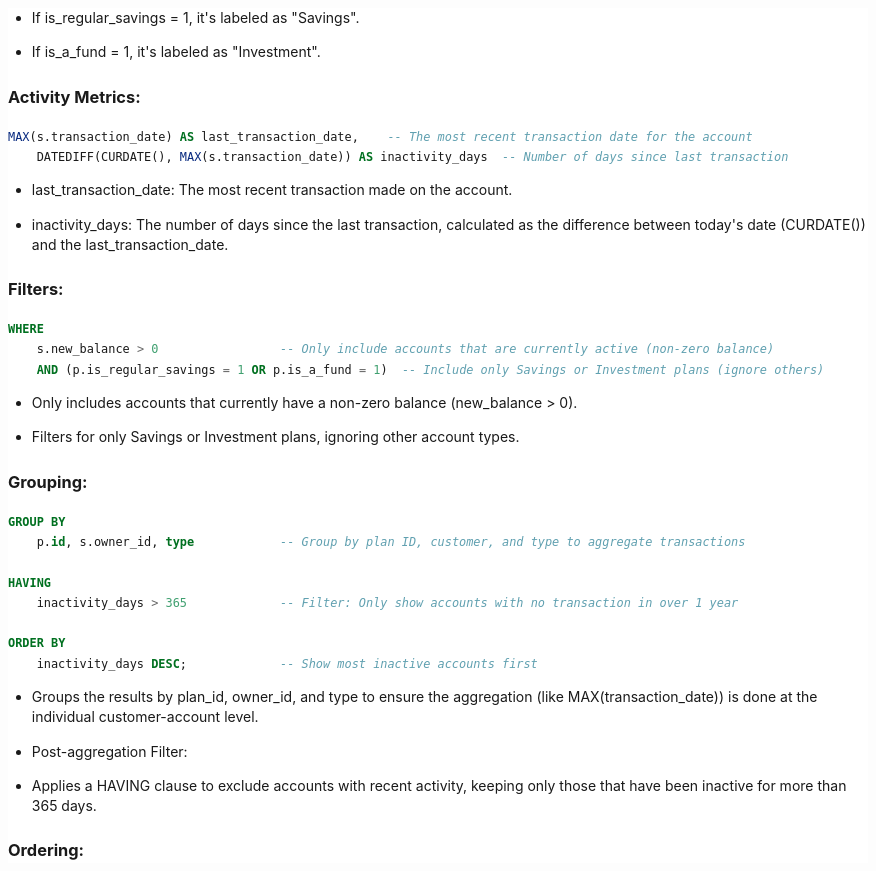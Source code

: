 - If is_regular_savings = 1, it's labeled as "Savings".

- If is_a_fund = 1, it's labeled as "Investment".

### Activity Metrics:

```sql
MAX(s.transaction_date) AS last_transaction_date,    -- The most recent transaction date for the account
    DATEDIFF(CURDATE(), MAX(s.transaction_date)) AS inactivity_days  -- Number of days since last transaction

```
- last_transaction_date: The most recent transaction made on the account.

- inactivity_days: The number of days since the last transaction, calculated as the difference between today's date (CURDATE()) and the last_transaction_date.
  
 ### Filters:
```sql
WHERE 
    s.new_balance > 0                 -- Only include accounts that are currently active (non-zero balance)
    AND (p.is_regular_savings = 1 OR p.is_a_fund = 1)  -- Include only Savings or Investment plans (ignore others)
```
- Only includes accounts that currently have a non-zero balance (new_balance > 0).

- Filters for only Savings or Investment plans, ignoring other account types.

### Grouping:
```sql
GROUP BY 
    p.id, s.owner_id, type            -- Group by plan ID, customer, and type to aggregate transactions

HAVING 
    inactivity_days > 365             -- Filter: Only show accounts with no transaction in over 1 year

ORDER BY 
    inactivity_days DESC;             -- Show most inactive accounts first
  ```  


- Groups the results by plan_id, owner_id, and type to ensure the aggregation (like MAX(transaction_date)) is done at the individual customer-account level.

- Post-aggregation Filter:

- Applies a HAVING clause to exclude accounts with recent activity, keeping only those that have been inactive for more than 365 days.

### Ordering:
